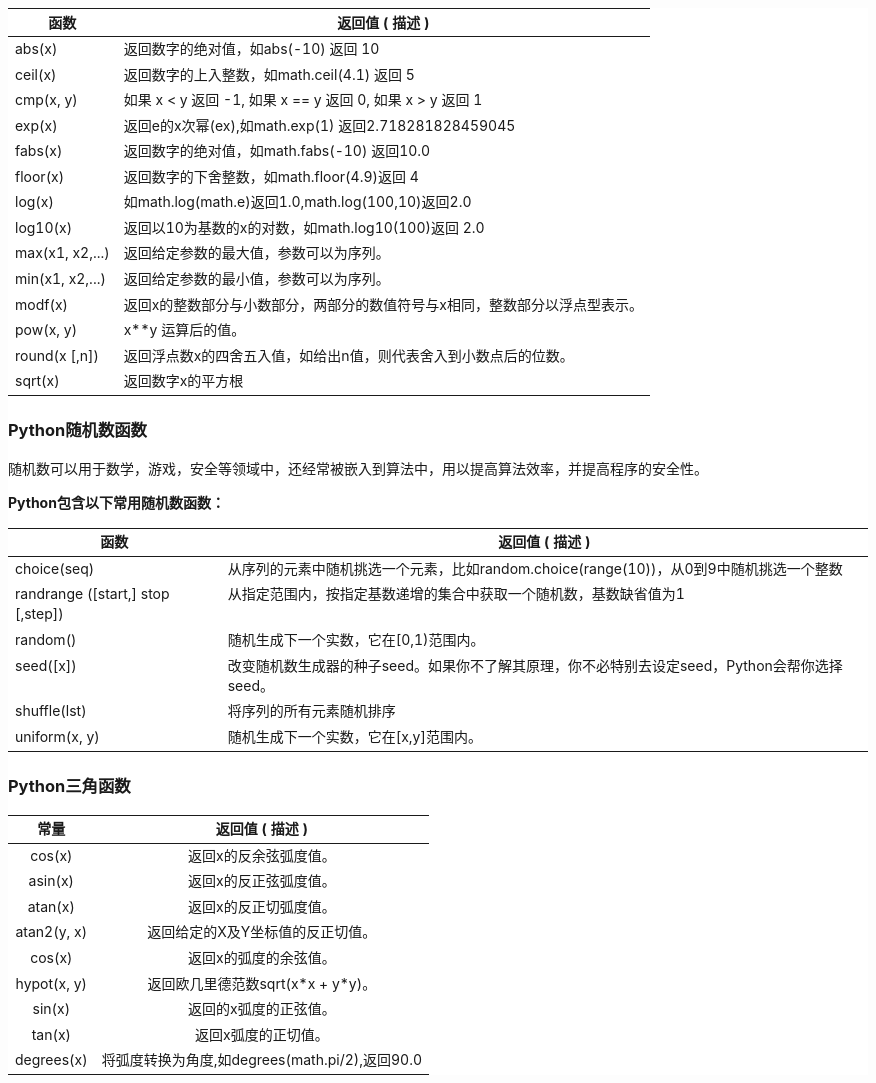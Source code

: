 | 函数            | 返回值 ( 描述 )                                                            |
| --------------- | -------------------------------------------------------------------------- |
| abs(x)          | 返回数字的绝对值，如abs(-10) 返回 10                                       |
| ceil(x)         | 返回数字的上入整数，如math.ceil(4.1) 返回 5                                |
| cmp(x, y)       | 如果 x < y 返回 -1, 如果 x == y 返回 0, 如果 x > y 返回 1                  |
| exp(x)          | 返回e的x次幂(ex),如math.exp(1) 返回2.718281828459045                       |
| fabs(x)         | 返回数字的绝对值，如math.fabs(-10) 返回10.0                                |
| floor(x)        | 返回数字的下舍整数，如math.floor(4.9)返回 4                                |
| log(x)          | 如math.log(math.e)返回1.0,math.log(100,10)返回2.0                          |
| log10(x)        | 返回以10为基数的x的对数，如math.log10(100)返回 2.0                         |
| max(x1, x2,...) | 返回给定参数的最大值，参数可以为序列。                                     |
| min(x1, x2,...) | 返回给定参数的最小值，参数可以为序列。                                     |
| modf(x)         | 返回x的整数部分与小数部分，两部分的数值符号与x相同，整数部分以浮点型表示。 |
| pow(x, y)       | x**y 运算后的值。                                                          |
| round(x [,n])   | 返回浮点数x的四舍五入值，如给出n值，则代表舍入到小数点后的位数。           |
| sqrt(x)         | 返回数字x的平方根                                                          |

### Python随机数函数
随机数可以用于数学，游戏，安全等领域中，还经常被嵌入到算法中，用以提高算法效率，并提高程序的安全性。

**Python包含以下常用随机数函数：**

| 函数                              | 返回值 ( 描述 )                                                                              |
| --------------------------------- | -------------------------------------------------------------------------------------------- |
| choice(seq)                       | 从序列的元素中随机挑选一个元素，比如random.choice(range(10))，从0到9中随机挑选一个整数       |
| randrange ([start,] stop [,step]) | 从指定范围内，按指定基数递增的集合中获取一个随机数，基数缺省值为1                            |
| random()                          | 随机生成下一个实数，它在[0,1)范围内。                                                        |
| seed([x])                         | 改变随机数生成器的种子seed。如果你不了解其原理，你不必特别去设定seed，Python会帮你选择seed。 |
| shuffle(lst)                      | 将序列的所有元素随机排序                                                                     |
| uniform(x, y)                     | 随机生成下一个实数，它在[x,y]范围内。                                                        |


### Python三角函数
|    常量     |                返回值 ( 描述 )                 |
| :---------: | :--------------------------------------------: |
|   cos(x)    |             返回x的反余弦弧度值。              |
|   asin(x)   |             返回x的反正弦弧度值。              |
|   atan(x)   |             返回x的反正切弧度值。              |
| atan2(y, x) |        返回给定的X及Y坐标值的反正切值。        |
|   cos(x)    |             返回x的弧度的余弦值。              |
| hypot(x, y) |      返回欧几里德范数sqrt(x\*x + y\*y)。       |
|   sin(x)    |             返回的x弧度的正弦值。              |
|   tan(x)    |              返回x弧度的正切值。               |
| degrees(x)  | 将弧度转换为角度,如degrees(math.pi/2),返回90.0 |